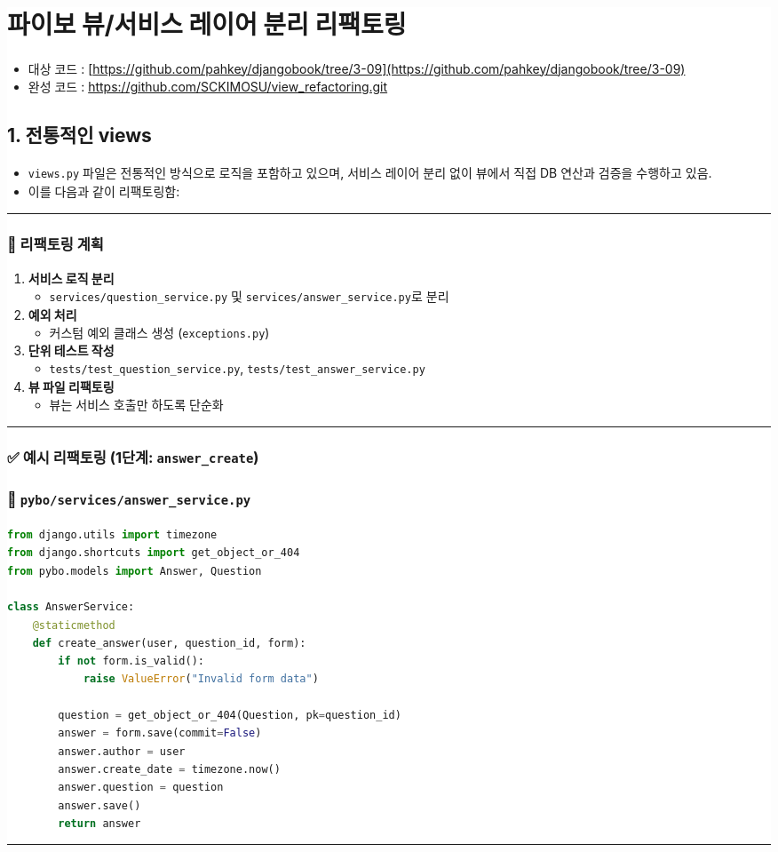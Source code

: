 # 파이보 뷰/서비스 레이어 분리 리팩토링

- 대상 코드 : [https://github.com/pahkey/djangobook/tree/3-09](https://github.com/pahkey/djangobook/tree/3-09)
- 완성 코드 : https://github.com/SCKIMOSU/view_refactoring.git 

## 1. 전통적인 views

- `views.py` 파일은 전통적인 방식으로 로직을 포함하고 있으며, 서비스 레이어 분리 없이 뷰에서 직접 DB 연산과 검증을 수행하고 있음.
- 이를 다음과 같이 리팩토링함:

---

### 🔧 리팩토링 계획

1. **서비스 로직 분리**
    - `services/question_service.py` 및 `services/answer_service.py`로 분리
2. **예외 처리**
    - 커스텀 예외 클래스 생성 (`exceptions.py`)
3. **단위 테스트 작성**
    - `tests/test_question_service.py`, `tests/test_answer_service.py`
4. **뷰 파일 리팩토링**
    - 뷰는 서비스 호출만 하도록 단순화

---

### ✅ 예시 리팩토링 (1단계: `answer_create`)

### 📁 `pybo/services/answer_service.py`

```python
from django.utils import timezone
from django.shortcuts import get_object_or_404
from pybo.models import Answer, Question

class AnswerService:
    @staticmethod
    def create_answer(user, question_id, form):
        if not form.is_valid():
            raise ValueError("Invalid form data")

        question = get_object_or_404(Question, pk=question_id)
        answer = form.save(commit=False)
        answer.author = user
        answer.create_date = timezone.now()
        answer.question = question
        answer.save()
        return answer

```

---